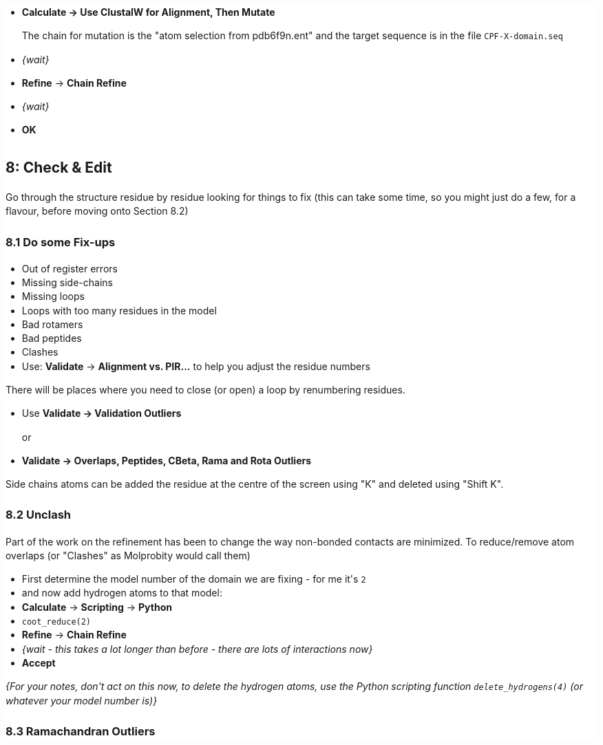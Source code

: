   - **Calculate &rarr; Use ClustalW for Alignment, Then Mutate**
    
    The chain for mutation is the "atom selection from pdb6f9n.ent" and the
    target sequence is in the file `CPF-X-domain.seq`
  - _{wait}_
  - **Refine** &rarr; **Chain Refine**
  - _{wait}_
  - **OK**


8: Check & Edit
---------------

Go through the structure residue by residue looking for things to fix (this can take
some time, so you might just do a few, for a flavour, before moving onto Section 8.2)

### 8.1 Do some Fix-ups

  - Out of register errors
  - Missing side-chains
  - Missing loops
  - Loops with too many residues in the model
  - Bad rotamers
  - Bad peptides
  - Clashes
  - Use: **Validate** &rarr; **Alignment vs. PIR...** to help you adjust the residue numbers

There will be places where you need to close (or open) a loop by renumbering residues.

  - Use **Validate &rarr; Validation Outliers**

    or
  - **Validate &rarr; Overlaps, Peptides, CBeta, Rama and Rota Outliers**

Side chains atoms can be added the residue at the centre of the screen using "K"
and deleted using "Shift K".

### 8.2 Unclash

Part of the work on the refinement has been to change the way non-bonded contacts
are minimized. To reduce/remove atom overlaps (or "Clashes" as Molprobity would
call them)

  - First determine the model number of the domain we are fixing - for me it's `2`
  - and now add hydrogen atoms to that model:
  - **Calculate** &rarr; **Scripting** &rarr; **Python**
  - `coot_reduce(2)`    
  - **Refine** &rarr; **Chain Refine**
  - _{wait - this takes a lot longer than before - there are lots of interactions now}_
  - **Accept**

_{For your notes, don't act on this now, to delete the hydrogen atoms, use the Python
  scripting function `delete_hydrogens(4)` (or whatever your model number is)}_

### 8.3 Ramachandran Outliers
